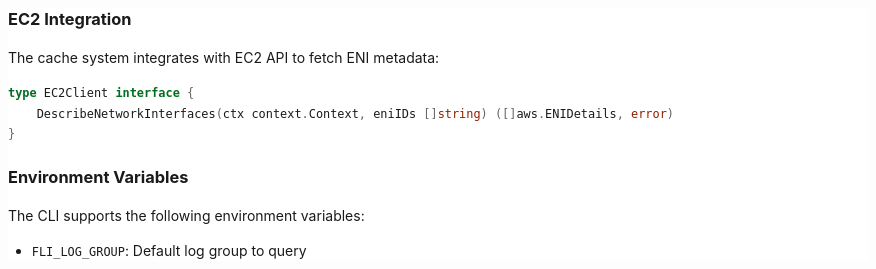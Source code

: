 ### EC2 Integration

The cache system integrates with EC2 API to fetch ENI metadata:

```go
type EC2Client interface {
    DescribeNetworkInterfaces(ctx context.Context, eniIDs []string) ([]aws.ENIDetails, error)
}
```

### Environment Variables

The CLI supports the following environment variables:
- `FLI_LOG_GROUP`: Default log group to query
